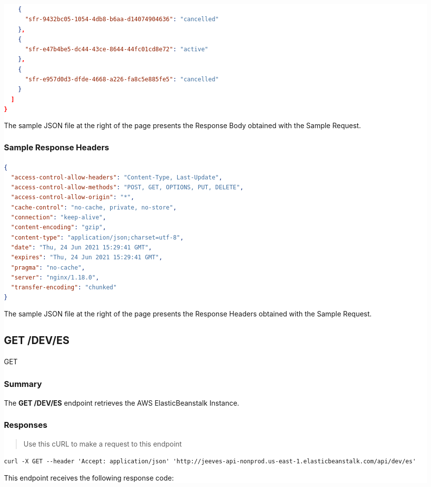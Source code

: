 ```json
    {
      "sfr-9432bc05-1054-4db8-b6aa-d14074904636": "cancelled"
    },
    {
      "sfr-e47b4be5-dc44-43ce-8644-44fc01cd8e72": "active"
    },
    {
      "sfr-e957d0d3-dfde-4668-a226-fa8c5e885fe5": "cancelled"
    }
  ]
}
```
The sample JSON file at the right of the page presents the Response Body obtained with the Sample Request.

### Sample Response Headers
```json
{
  "access-control-allow-headers": "Content-Type, Last-Update",
  "access-control-allow-methods": "POST, GET, OPTIONS, PUT, DELETE",
  "access-control-allow-origin": "*",
  "cache-control": "no-cache, private, no-store",
  "connection": "keep-alive",
  "content-encoding": "gzip",
  "content-type": "application/json;charset=utf-8",
  "date": "Thu, 24 Jun 2021 15:29:41 GMT",
  "expires": "Thu, 24 Jun 2021 15:29:41 GMT",
  "pragma": "no-cache",
  "server": "nginx/1.18.0",
  "transfer-encoding": "chunked"
}
```
The sample JSON file at the right of the page presents the Response Headers obtained with the Sample Request.




## GET /DEV/ES
<p class="get-endpoint">GET</p> 

### Summary 
The **GET /DEV/ES** endpoint retrieves the AWS ElasticBeanstalk Instance.

### Responses
> Use this cURL to make a request to this endpoint

```shell
curl -X GET --header 'Accept: application/json' 'http://jeeves-api-nonprod.us-east-1.elasticbeanstalk.com/api/dev/es'
```
This endpoint receives the following response code:

